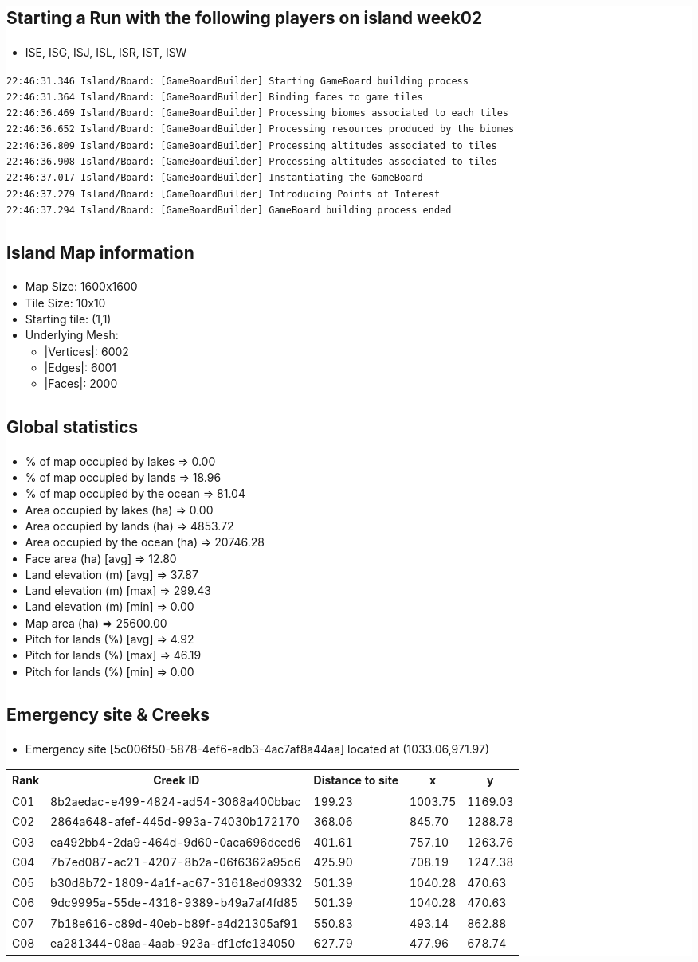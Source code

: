 ## Starting a Run with the following players on island week02
  - ISE, ISG, ISJ, ISL, ISR, IST, ISW

```
22:46:31.346 Island/Board: [GameBoardBuilder] Starting GameBoard building process
22:46:31.364 Island/Board: [GameBoardBuilder] Binding faces to game tiles
22:46:36.469 Island/Board: [GameBoardBuilder] Processing biomes associated to each tiles
22:46:36.652 Island/Board: [GameBoardBuilder] Processing resources produced by the biomes
22:46:36.809 Island/Board: [GameBoardBuilder] Processing altitudes associated to tiles
22:46:36.908 Island/Board: [GameBoardBuilder] Processing altitudes associated to tiles
22:46:37.017 Island/Board: [GameBoardBuilder] Instantiating the GameBoard
22:46:37.279 Island/Board: [GameBoardBuilder] Introducing Points of Interest
22:46:37.294 Island/Board: [GameBoardBuilder] GameBoard building process ended
```

## Island Map information
  - Map Size:  1600x1600
  - Tile Size: 10x10
  - Starting tile: (1,1)
  - Underlying Mesh: 
    - |Vertices|: 6002
    - |Edges|:    6001
    - |Faces|:    2000


## Global statistics
  - % of map occupied by lakes      => 0.00
  - % of map occupied by lands      => 18.96
  - % of map occupied by the ocean  => 81.04
  - Area occupied by lakes (ha)     => 0.00
  - Area occupied by lands (ha)     => 4853.72
  - Area occupied by the ocean (ha) => 20746.28
  - Face area (ha) [avg]            => 12.80
  - Land elevation (m) [avg]        => 37.87
  - Land elevation (m) [max]        => 299.43
  - Land elevation (m) [min]        => 0.00
  - Map area (ha)                   => 25600.00
  - Pitch for lands (%) [avg]       => 4.92
  - Pitch for lands (%) [max]       => 46.19
  - Pitch for lands (%) [min]       => 0.00


## Emergency site & Creeks

  - Emergency site [5c006f50-5878-4ef6-adb3-4ac7af8a44aa] located at (1033.06,971.97)

| Rank | Creek ID | Distance to site | x | y |
|------|----------|------------------|---|---|
| C01 | 8b2aedac-e499-4824-ad54-3068a400bbac | 199.23 | 1003.75 | 1169.03 |
| C02 | 2864a648-afef-445d-993a-74030b172170 | 368.06 | 845.70 | 1288.78 |
| C03 | ea492bb4-2da9-464d-9d60-0aca696dced6 | 401.61 | 757.10 | 1263.76 |
| C04 | 7b7ed087-ac21-4207-8b2a-06f6362a95c6 | 425.90 | 708.19 | 1247.38 |
| C05 | b30d8b72-1809-4a1f-ac67-31618ed09332 | 501.39 | 1040.28 | 470.63 |
| C06 | 9dc9995a-55de-4316-9389-b49a7af4fd85 | 501.39 | 1040.28 | 470.63 |
| C07 | 7b18e616-c89d-40eb-b89f-a4d21305af91 | 550.83 | 493.14 | 862.88 |
| C08 | ea281344-08aa-4aab-923a-df1cfc134050 | 627.79 | 477.96 | 678.74 |